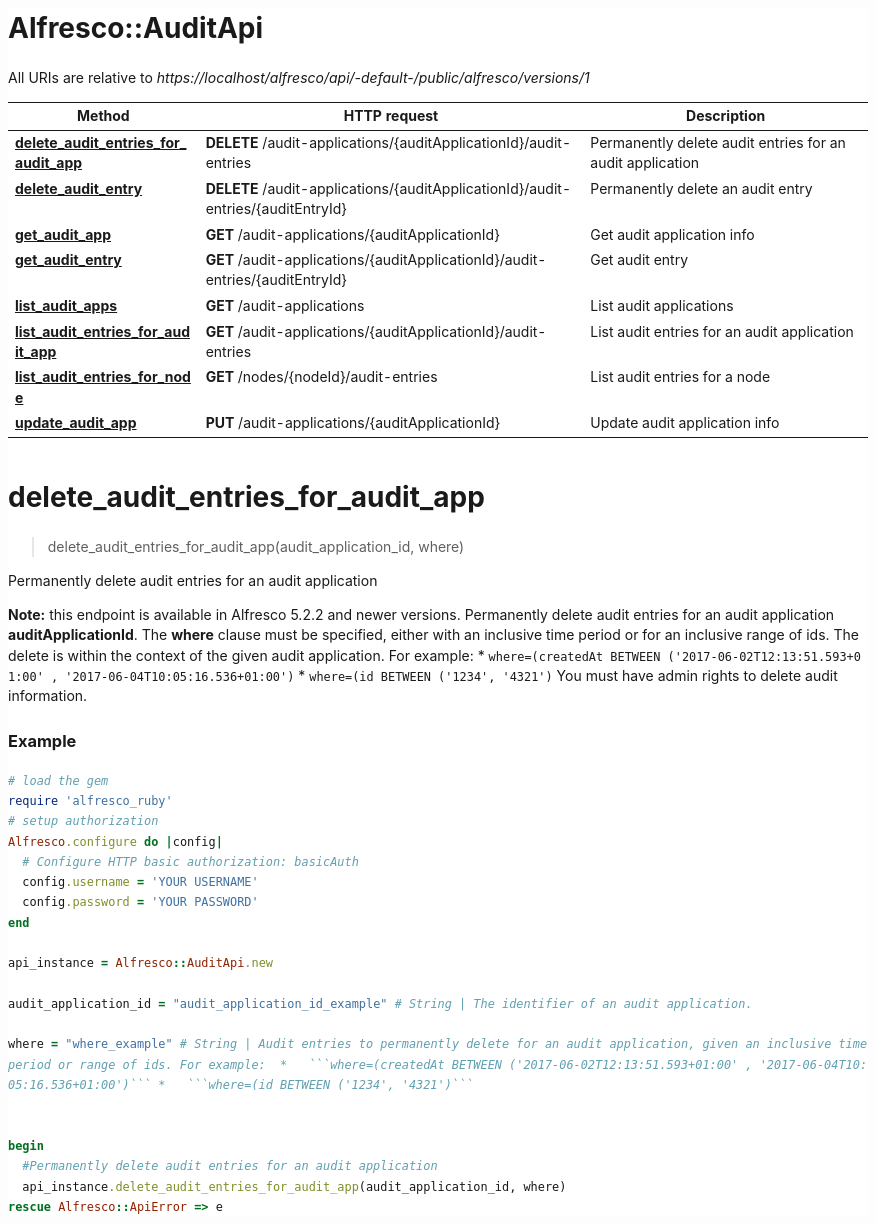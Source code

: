 # Alfresco::AuditApi

All URIs are relative to *https://localhost/alfresco/api/-default-/public/alfresco/versions/1*

Method | HTTP request | Description
------------- | ------------- | -------------
[**delete_audit_entries_for_audit_app**](AuditApi.md#delete_audit_entries_for_audit_app) | **DELETE** /audit-applications/{auditApplicationId}/audit-entries | Permanently delete audit entries for an audit application
[**delete_audit_entry**](AuditApi.md#delete_audit_entry) | **DELETE** /audit-applications/{auditApplicationId}/audit-entries/{auditEntryId} | Permanently delete an audit entry
[**get_audit_app**](AuditApi.md#get_audit_app) | **GET** /audit-applications/{auditApplicationId} | Get audit application info
[**get_audit_entry**](AuditApi.md#get_audit_entry) | **GET** /audit-applications/{auditApplicationId}/audit-entries/{auditEntryId} | Get audit entry
[**list_audit_apps**](AuditApi.md#list_audit_apps) | **GET** /audit-applications | List audit applications
[**list_audit_entries_for_audit_app**](AuditApi.md#list_audit_entries_for_audit_app) | **GET** /audit-applications/{auditApplicationId}/audit-entries | List audit entries for an audit application
[**list_audit_entries_for_node**](AuditApi.md#list_audit_entries_for_node) | **GET** /nodes/{nodeId}/audit-entries | List audit entries for a node
[**update_audit_app**](AuditApi.md#update_audit_app) | **PUT** /audit-applications/{auditApplicationId} | Update audit application info


# **delete_audit_entries_for_audit_app**
> delete_audit_entries_for_audit_app(audit_application_id, where)

Permanently delete audit entries for an audit application

**Note:** this endpoint is available in Alfresco 5.2.2 and newer versions.  Permanently delete audit entries for an audit application **auditApplicationId**.  The **where** clause must be specified, either with an inclusive time period or for  an inclusive range of ids. The delete is within the context of the given audit application.  For example:  *   ```where=(createdAt BETWEEN ('2017-06-02T12:13:51.593+01:00' , '2017-06-04T10:05:16.536+01:00')``` *   ```where=(id BETWEEN ('1234', '4321')```  You must have admin rights to delete audit information. 

### Example
```ruby
# load the gem
require 'alfresco_ruby'
# setup authorization
Alfresco.configure do |config|
  # Configure HTTP basic authorization: basicAuth
  config.username = 'YOUR USERNAME'
  config.password = 'YOUR PASSWORD'
end

api_instance = Alfresco::AuditApi.new

audit_application_id = "audit_application_id_example" # String | The identifier of an audit application.

where = "where_example" # String | Audit entries to permanently delete for an audit application, given an inclusive time period or range of ids. For example:  *   ```where=(createdAt BETWEEN ('2017-06-02T12:13:51.593+01:00' , '2017-06-04T10:05:16.536+01:00')``` *   ```where=(id BETWEEN ('1234', '4321')``` 


begin
  #Permanently delete audit entries for an audit application
  api_instance.delete_audit_entries_for_audit_app(audit_application_id, where)
rescue Alfresco::ApiError => e
```